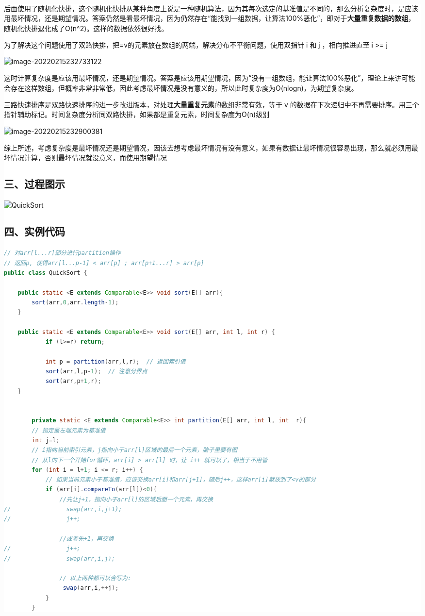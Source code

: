 后面使用了随机化快排，这个随机化快排从某种角度上说是一种随机算法，因为其每次选定的基准值是不同的，那么分析复杂度时，是应该用最坏情况，还是期望情况。答案仍然是看最坏情况，因为仍然存在“能找到一组数据，让算法100%恶化”，即对于**大量重复数据的数组**，随机化快排退化成了O(n^2)。这样的数据依然很好找。

为了解决这个问题使用了双路快排，把=v的元素放在数组的两端，解决分布不平衡问题，使用双指针 i 和 j ，相向推进直至 i >= j

![image-20220215232733122](https://jswanyu-1309100582.cos.ap-shanghai.myqcloud.com/picgo/%E5%8F%8C%E8%B7%AF%E5%BF%AB%E6%8E%92%E5%8A%A9%E8%AE%B0%E5%9B%BE2.png)

这时计算复杂度是应该用最坏情况，还是期望情况。答案是应该用期望情况，因为“没有一组数组，能让算法100%恶化”，理论上来讲可能会存在这样数组，但概率非常非常低，因此考虑最坏情况是没有意义的，所以此时复杂度为O(nlogn)，为期望复杂度。

三路快速排序是双路快速排序的进一步改进版本，对处理**大量重复元素**的数组非常有效，等于 v 的数据在下次递归中不再需要排序。用三个指针辅助标记。时间复杂度分析同双路快排，如果都是重复元素，时间复杂度为O(n)级别

![image-20220215232900381](https://jswanyu-1309100582.cos.ap-shanghai.myqcloud.com/picgo/%E4%B8%89%E8%B7%AF%E5%BF%AB%E6%8E%92%E5%8A%A9%E8%AE%B0%E5%9B%BE.png)

综上所述，考虑复杂度是最坏情况还是期望情况，因该去想考虑最坏情况有没有意义，如果有数据让最坏情况很容易出现，那么就必须用最坏情况计算，否则最坏情况就没意义，而使用期望情况





## 三、过程图示

![QuickSort](https://jswanyu-1309100582.cos.ap-shanghai.myqcloud.com/picgo/QuickSort.png)



## 四、实例代码

```java
// 对arr[l...r]部分进行partition操作
// 返回p, 使得arr[l...p-1] < arr[p] ; arr[p+1...r] > arr[p]
public class QuickSort {

    public static <E extends Comparable<E>> void sort(E[] arr){
        sort(arr,0,arr.length-1);
    }

    public static <E extends Comparable<E>> void sort(E[] arr, int l, int r) {
            if (l>=r) return;

            int p = partition(arr,l,r);  // 返回索引值
            sort(arr,l,p-1);  // 注意分界点
            sort(arr,p+1,r);
    }


        private static <E extends Comparable<E>> int partition(E[] arr, int l, int  r){
        // 指定最左端元素为基准值
        int j=l;
        // i指向当前索引元素，j指向小于arr[l]区域的最后一个元素，脑子里要有图
        // 从l的下一个开始for循环，arr[i] > arr[l] 时，让 i++ 就可以了，相当于不用管
        for (int i = l+1; i <= r; i++) {
            // 如果当前元素小于基准值，应该交换arr[i]和arr[j+1]，随后j++，这样arr[i]就放到了<v的部分
            if (arr[i].compareTo(arr[l])<0){
                //先让j+1，指向小于arr[l]的区域后面一个元素，再交换
//                swap(arr,i,j+1);
//                j++;

                //或者先+1，再交换
//                j++;
//                swap(arr,i,j);

                // 以上两种都可以合写为:
                 swap(arr,i,++j);
            }
        }
```
